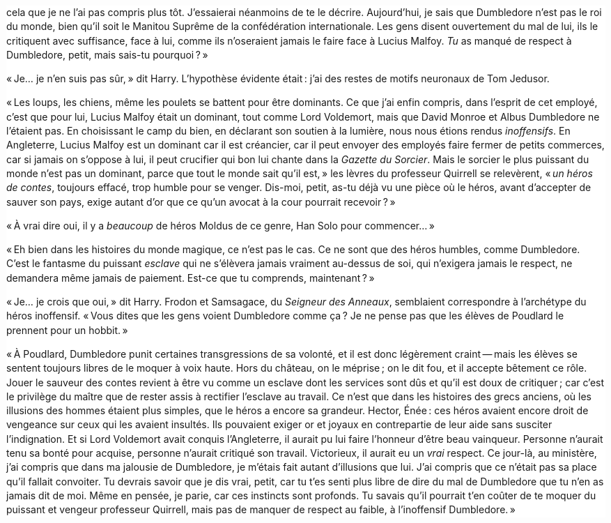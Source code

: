 cela que je ne l’ai pas compris plus tôt. J’essaierai néanmoins de te le
décrire. Aujourd’hui, je sais que Dumbledore n’est pas le roi du monde,
bien qu’il soit le Manitou Suprême de la confédération internationale.
Les gens disent ouvertement du mal de lui, ils le critiquent avec
suffisance, face à lui, comme ils n’oseraient jamais le faire face à
Lucius Malfoy. *Tu* as manqué de respect à Dumbledore, petit, mais
sais-tu pourquoi ? »

« Je… je n’en suis pas sûr, » dit Harry. L’hypothèse évidente était : j’ai
des restes de motifs neuronaux de Tom Jedusor.

« Les loups, les chiens, même les poulets se battent pour être dominants.
Ce que j’ai enfin compris, dans l’esprit de cet employé, c’est que pour
lui, Lucius Malfoy était un dominant, tout comme Lord Voldemort, mais
que David Monroe et Albus Dumbledore ne l’étaient pas. En choisissant le
camp du bien, en déclarant son soutien à la lumière, nous nous étions
rendus *inoffensifs*. En Angleterre, Lucius Malfoy est un dominant car
il est créancier, car il peut envoyer des employés faire fermer de
petits commerces, car si jamais on s’oppose à lui, il peut crucifier qui
bon lui chante dans la *Gazette du Sorcier*. Mais le sorcier le plus
puissant du monde n’est pas un dominant, parce que tout le monde sait
qu’il est, » les lèvres du professeur Quirrell se relevèrent, « *un héros
de contes*, toujours effacé, trop humble pour se venger. Dis-moi, petit,
as-tu déjà vu une pièce où le héros, avant d’accepter de sauver son
pays, exige autant d’or que ce qu’un avocat à la cour pourrait
recevoir ? »

« À vrai dire oui, il y a *beaucoup* de héros Moldus de ce genre, Han
Solo pour commencer… »

« Eh bien dans les histoires du monde magique, ce n’est pas le cas. Ce ne
sont que des héros humbles, comme Dumbledore. C’est le fantasme du
puissant *esclave* qui ne s’élèvera jamais vraiment au-dessus de soi,
qui n’exigera jamais le respect, ne demandera même jamais de paiement.
Est-ce que tu comprends, maintenant ? »

« Je… je crois que oui, » dit Harry. Frodon et Samsagace, du *Seigneur des
Anneaux*, semblaient correspondre à l’archétype du héros inoffensif.
« Vous dites que les gens voient Dumbledore comme ça ? Je ne pense pas
que les élèves de Poudlard le prennent pour un hobbit. »

« À Poudlard, Dumbledore punit certaines transgressions de sa volonté, et
il est donc légèrement craint — mais les élèves se sentent toujours
libres de le moquer à voix haute. Hors du château, on le méprise ; on le
dit fou, et il accepte bêtement ce rôle. Jouer le sauveur des contes
revient à être vu comme un esclave dont les services sont dûs et qu’il
est doux de critiquer ; car c’est le privilège du maître que de rester
assis à rectifier l’esclave au travail. Ce n’est que dans les histoires
des grecs anciens, où les illusions des hommes étaient plus simples, que
le héros a encore sa grandeur. Hector, Énée : ces héros avaient encore
droit de vengeance sur ceux qui les avaient insultés. Ils pouvaient
exiger or et joyaux en contrepartie de leur aide sans susciter
l’indignation. Et si Lord Voldemort avait conquis l’Angleterre, il
aurait pu lui faire l’honneur d’être beau vainqueur. Personne n’aurait
tenu sa bonté pour acquise, personne n’aurait critiqué son travail.
Victorieux, il aurait eu un *vrai* respect. Ce jour-là, au ministère,
j’ai compris que dans ma jalousie de Dumbledore, je m’étais fait autant
d’illusions que lui. J’ai compris que ce n’était pas sa place qu’il
fallait convoiter. Tu devrais savoir que je dis vrai, petit, car tu t’es
senti plus libre de dire du mal de Dumbledore que tu n’en as jamais dit
de moi. Même en pensée, je parie, car ces instincts sont profonds. Tu
savais qu’il pourrait t’en coûter de te moquer du puissant et vengeur
professeur Quirrell, mais pas de manquer de respect au faible, à
l’inoffensif Dumbledore. »
